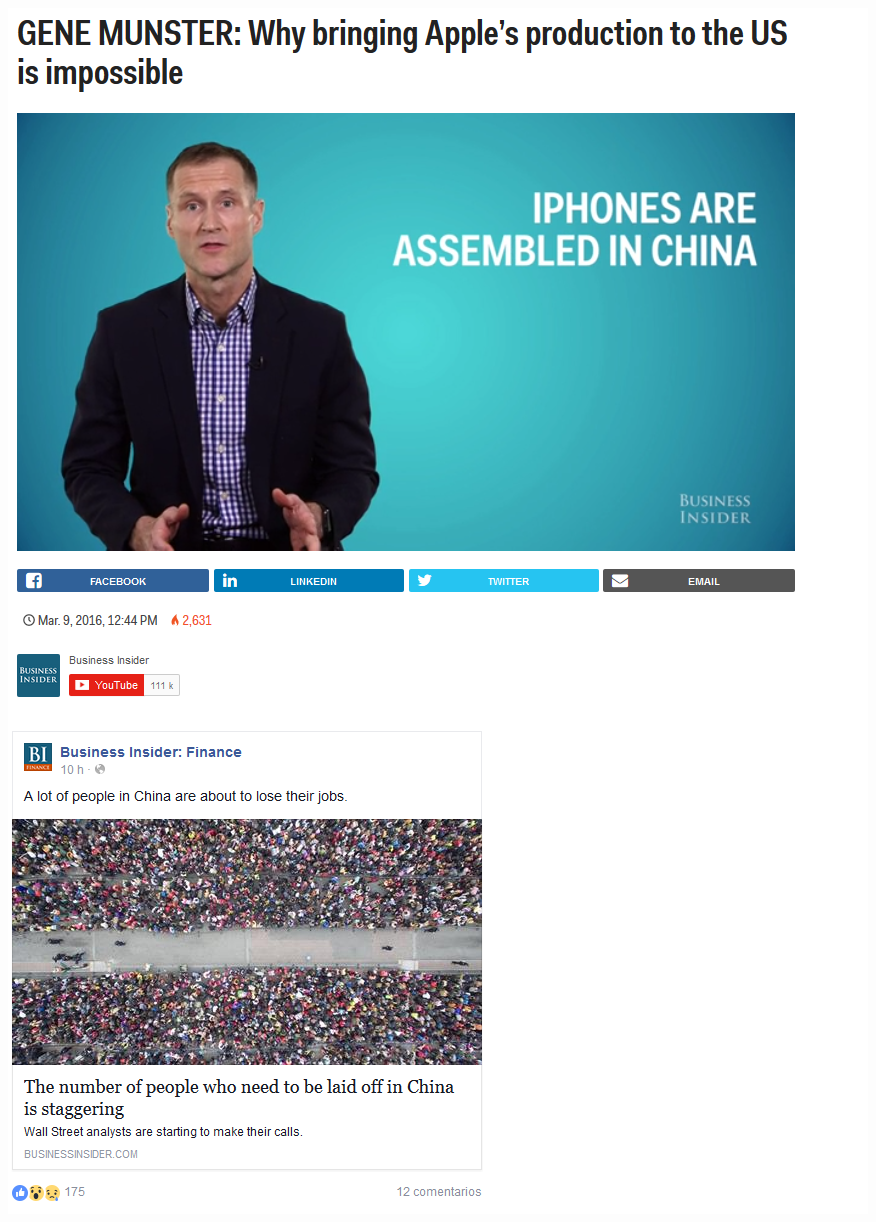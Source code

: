 [![iphones_assembled_in_china](images/iphones_assembled_in_china.png)](http://www.businessinsider.com/apple-production-trump-boycott-iphone-trump-2016-3)

[![jobs in china](images/job_in_china.png)](http://www.businessinsider.com/at-least-10m-need-to-be-laid-off-in-china-2016-3)
